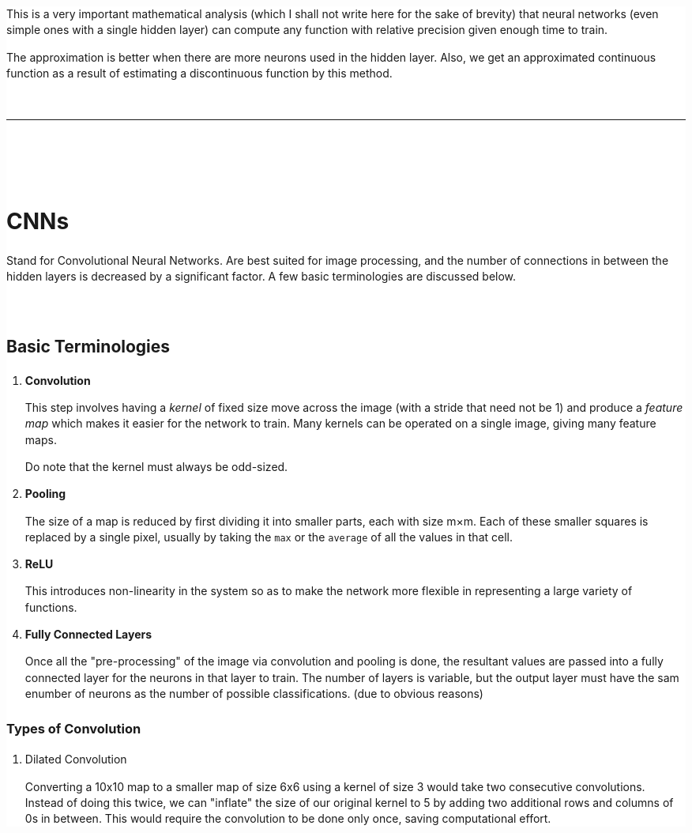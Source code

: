 This is a very important mathematical analysis (which I shall not write here for the sake of brevity) that neural networks (even simple ones with a single hidden layer) can compute any function with relative precision given enough time to train.

The approximation is better when there are more neurons used in the hidden layer. Also, we get an approximated continuous function as a result of estimating a discontinuous function by this method.

&nbsp; 

---

&nbsp; 

&nbsp; 


# CNNs

Stand for Convolutional Neural Networks. Are best suited for image processing, and the number of connections in between the hidden layers is decreased by a significant factor. A few basic terminologies are discussed below.

&nbsp; 

## Basic Terminologies
1. **Convolution**

	This step involves having a *kernel* of fixed size move across the image (with a stride that need not be 1) and produce a *feature map* which makes it easier for the network to train. Many kernels can be operated on a single image, giving many feature maps.

	Do note that the kernel must always be odd-sized.

2. **Pooling**

	The size of a map is reduced by first dividing it into smaller parts, each with size m×m. Each of these smaller squares is replaced by a single pixel, usually by taking the `max` or the `average` of all the values in that cell.

3. **ReLU**

	This introduces non-linearity in the system so as to make the network more flexible in representing a large variety of functions.

4. **Fully Connected Layers**

	Once all the "pre-processing" of the image via convolution and pooling is done, the resultant values are passed into a fully connected layer for the neurons in that layer to train. The number of layers is variable, but the output layer must have the sam enumber of neurons as the number of possible classifications. (due to obvious reasons)   


### Types of Convolution
1. Dilated Convolution

	Converting a 10x10 map to a smaller map of size 6x6 using a kernel of size 3 would take two consecutive convolutions. Instead of doing this twice, we can "inflate" the size of our original kernel to 5 by adding two additional rows and columns of 0s in between. This would require the convolution to be done only once, saving computational effort.
